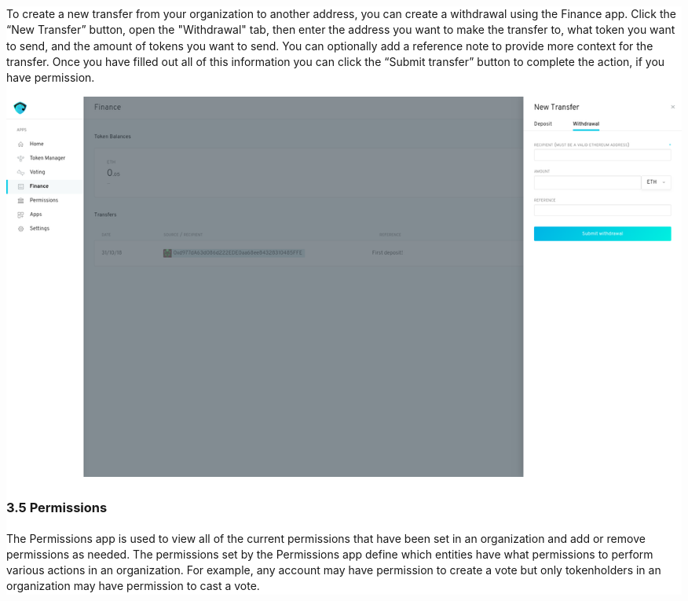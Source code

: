 To create a new transfer from your organization to another address, you can create a withdrawal using the Finance app. Click the “New Transfer” button, open the "Withdrawal" tab, then enter the address you want to make the transfer to, what token you want to send, and the amount of tokens you want to send. You can optionally add a reference note to provide more context for the transfer. Once you have filled out all of this information you can click the “Submit transfer” button to complete the action, if you have permission.

[![](images/user_guide/06/105_appsfinance3.png)](images/user_guide/06/105_appsfinance3.png)

### 3.5 Permissions

The Permissions app is used to view all of the current permissions that have been set in an organization and add or remove permissions as needed. The permissions set by the Permissions app define which entities have what permissions to perform various actions in an organization. For example, any account may have permission to create a vote but only tokenholders in an organization may have permission to cast a vote.
